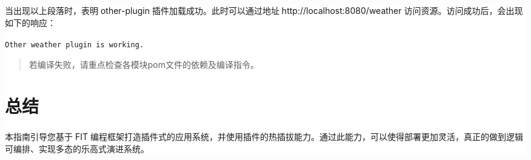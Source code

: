 当出现以上段落时，表明 other-plugin 插件加载成功。此时可以通过地址 http://localhost:8080/weather 访问资源。访问成功后，会出现如下的响应：

```
Other weather plugin is working.
```

> 若编译失败，请重点检查各模块pom文件的依赖及编译指令。

# 总结

本指南引导您基于 FIT 编程框架打造插件式的应用系统，并使用插件的热插拔能力。通过此能力，可以使得部署更加灵活，真正的做到逻辑可编排、实现多态的乐高式演进系统。
